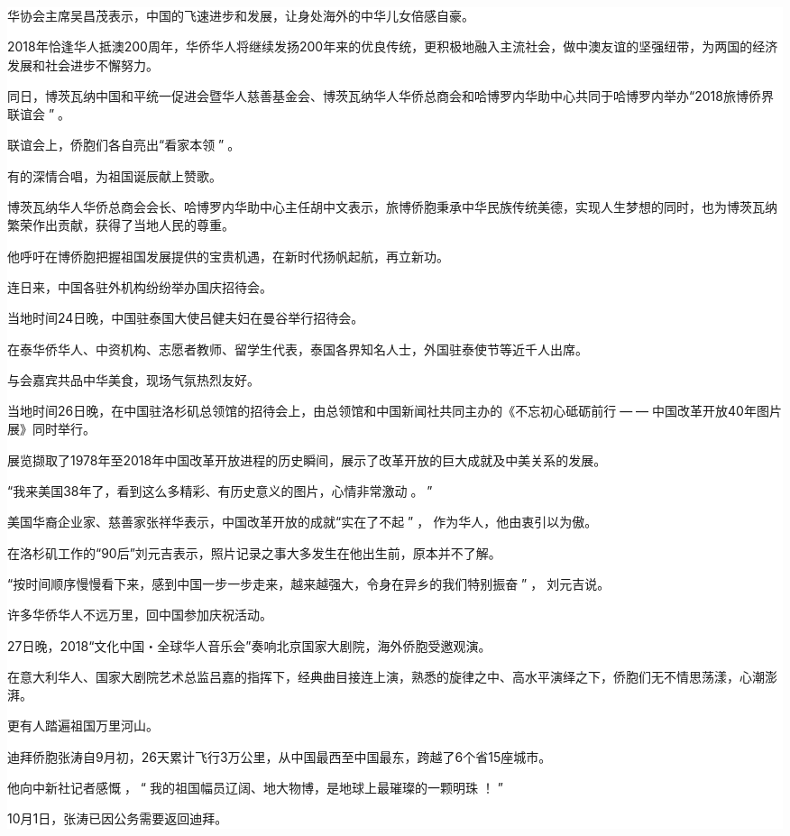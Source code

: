 
华协会主席吴昌茂表示，中国的飞速进步和发展，让身处海外的中华儿女倍感自豪。


2018年恰逢华人抵澳200周年，华侨华人将继续发扬200年来的优良传统，更积极地融入主流社会，做中澳友谊的坚强纽带，为两国的经济发展和社会进步不懈努力。


同日，博茨瓦纳中国和平统一促进会暨华人慈善基金会、博茨瓦纳华人华侨总商会和哈博罗内华助中心共同于哈博罗内举办“2018旅博侨界联谊会 ” 。


联谊会上，侨胞们各自亮出“看家本领 ” 。


有的深情合唱，为祖国诞辰献上赞歌。


博茨瓦纳华人华侨总商会会长、哈博罗内华助中心主任胡中文表示，旅博侨胞秉承中华民族传统美德，实现人生梦想的同时，也为博茨瓦纳繁荣作出贡献，获得了当地人民的尊重。


他呼吁在博侨胞把握祖国发展提供的宝贵机遇，在新时代扬帆起航，再立新功。


连日来，中国各驻外机构纷纷举办国庆招待会。


当地时间24日晚，中国驻泰国大使吕健夫妇在曼谷举行招待会。


在泰华侨华人、中资机构、志愿者教师、留学生代表，泰国各界知名人士，外国驻泰使节等近千人出席。


与会嘉宾共品中华美食，现场气氛热烈友好。


当地时间26日晚，在中国驻洛杉矶总领馆的招待会上，由总领馆和中国新闻社共同主办的《不忘初心砥砺前行 ― ― 中国改革开放40年图片展》同时举行。


展览撷取了1978年至2018年中国改革开放进程的历史瞬间，展示了改革开放的巨大成就及中美关系的发展。


“我来美国38年了，看到这么多精彩、有历史意义的图片，心情非常激动 。 ”


美国华裔企业家、慈善家张祥华表示，中国改革开放的成就“实在了不起 ” ， 作为华人，他由衷引以为傲。


在洛杉矶工作的“90后”刘元吉表示，照片记录之事大多发生在他出生前，原本并不了解。


“按时间顺序慢慢看下来，感到中国一步一步走来，越来越强大，令身在异乡的我们特别振奋 ” ， 刘元吉说。


许多华侨华人不远万里，回中国参加庆祝活动。


27日晚，2018“文化中国・全球华人音乐会”奏响北京国家大剧院，海外侨胞受邀观演。


在意大利华人、国家大剧院艺术总监吕嘉的指挥下，经典曲目接连上演，熟悉的旋律之中、高水平演绎之下，侨胞们无不情思荡漾，心潮澎湃。


更有人踏遍祖国万里河山。


迪拜侨胞张涛自9月初，26天累计飞行3万公里，从中国最西至中国最东，跨越了6个省15座城市。


他向中新社记者感慨 ， “ 我的祖国幅员辽阔、地大物博，是地球上最璀璨的一颗明珠 ！ ”


10月1日，张涛已因公务需要返回迪拜。

